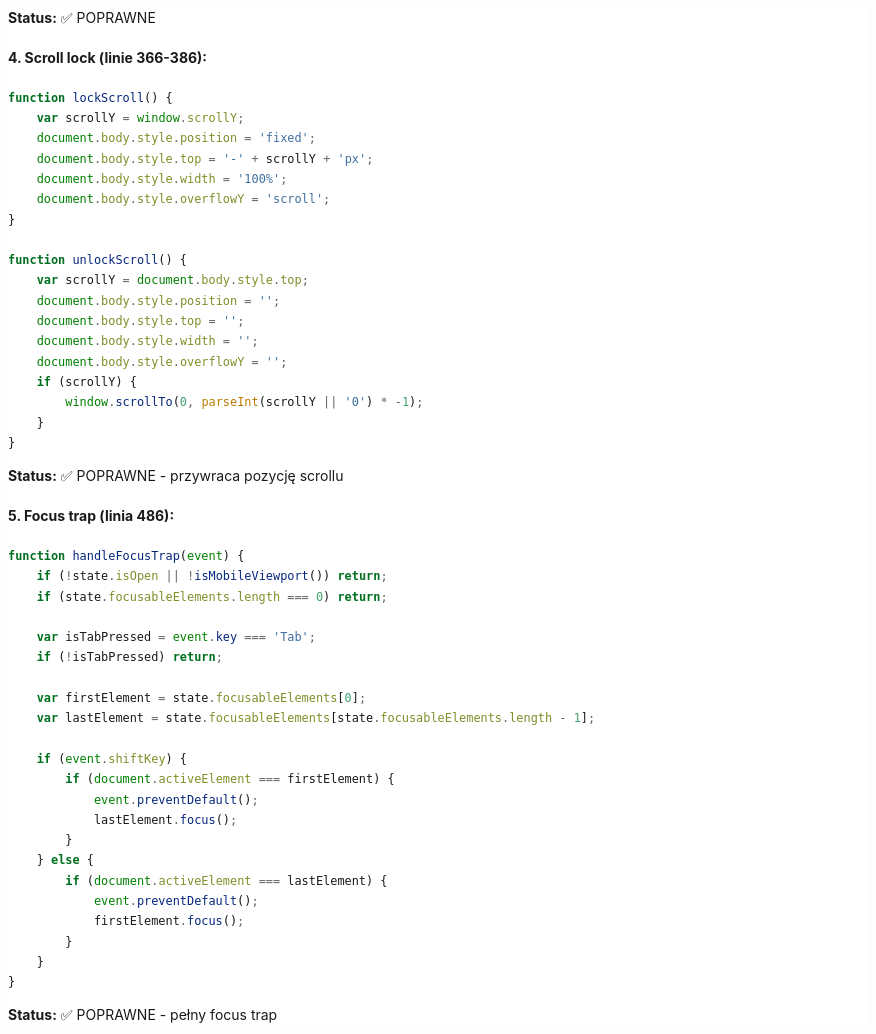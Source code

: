 **Status:** ✅ POPRAWNE

#### 4. Scroll lock (linie 366-386):
```javascript
function lockScroll() {
    var scrollY = window.scrollY;
    document.body.style.position = 'fixed';
    document.body.style.top = '-' + scrollY + 'px';
    document.body.style.width = '100%';
    document.body.style.overflowY = 'scroll';
}

function unlockScroll() {
    var scrollY = document.body.style.top;
    document.body.style.position = '';
    document.body.style.top = '';
    document.body.style.width = '';
    document.body.style.overflowY = '';
    if (scrollY) {
        window.scrollTo(0, parseInt(scrollY || '0') * -1);
    }
}
```

**Status:** ✅ POPRAWNE - przywraca pozycję scrollu

#### 5. Focus trap (linia 486):
```javascript
function handleFocusTrap(event) {
    if (!state.isOpen || !isMobileViewport()) return;
    if (state.focusableElements.length === 0) return;

    var isTabPressed = event.key === 'Tab';
    if (!isTabPressed) return;

    var firstElement = state.focusableElements[0];
    var lastElement = state.focusableElements[state.focusableElements.length - 1];

    if (event.shiftKey) {
        if (document.activeElement === firstElement) {
            event.preventDefault();
            lastElement.focus();
        }
    } else {
        if (document.activeElement === lastElement) {
            event.preventDefault();
            firstElement.focus();
        }
    }
}
```

**Status:** ✅ POPRAWNE - pełny focus trap
